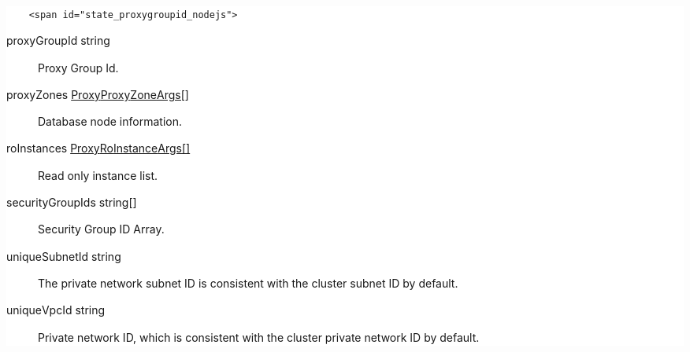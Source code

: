         <span id="state_proxygroupid_nodejs">
<a data-swiftype-name="resource-property" data-swiftype-type="text" href="#state_proxygroupid_nodejs" style="color: inherit; text-decoration: inherit;">proxy<wbr>Group<wbr>Id</a>
</span>
        <span class="property-indicator"></span>
        <span class="property-type">string</span>
    </dt>
    <dd><p>Proxy Group Id.</p>
</dd><dt class="property-optional"
            title="Optional">
        <span id="state_proxyzones_nodejs">
<a data-swiftype-name="resource-property" data-swiftype-type="text" href="#state_proxyzones_nodejs" style="color: inherit; text-decoration: inherit;">proxy<wbr>Zones</a>
</span>
        <span class="property-indicator"></span>
        <span class="property-type"><a href="#proxyproxyzone">Proxy<wbr>Proxy<wbr>Zone<wbr>Args[]</a></span>
    </dt>
    <dd><p>Database node information.</p>
</dd><dt class="property-optional"
            title="Optional">
        <span id="state_roinstances_nodejs">
<a data-swiftype-name="resource-property" data-swiftype-type="text" href="#state_roinstances_nodejs" style="color: inherit; text-decoration: inherit;">ro<wbr>Instances</a>
</span>
        <span class="property-indicator"></span>
        <span class="property-type"><a href="#proxyroinstance">Proxy<wbr>Ro<wbr>Instance<wbr>Args[]</a></span>
    </dt>
    <dd><p>Read only instance list.</p>
</dd><dt class="property-optional"
            title="Optional">
        <span id="state_securitygroupids_nodejs">
<a data-swiftype-name="resource-property" data-swiftype-type="text" href="#state_securitygroupids_nodejs" style="color: inherit; text-decoration: inherit;">security<wbr>Group<wbr>Ids</a>
</span>
        <span class="property-indicator"></span>
        <span class="property-type">string[]</span>
    </dt>
    <dd><p>Security Group ID Array.</p>
</dd><dt class="property-optional"
            title="Optional">
        <span id="state_uniquesubnetid_nodejs">
<a data-swiftype-name="resource-property" data-swiftype-type="text" href="#state_uniquesubnetid_nodejs" style="color: inherit; text-decoration: inherit;">unique<wbr>Subnet<wbr>Id</a>
</span>
        <span class="property-indicator"></span>
        <span class="property-type">string</span>
    </dt>
    <dd><p>The private network subnet ID is consistent with the cluster subnet ID by default.</p>
</dd><dt class="property-optional"
            title="Optional">
        <span id="state_uniquevpcid_nodejs">
<a data-swiftype-name="resource-property" data-swiftype-type="text" href="#state_uniquevpcid_nodejs" style="color: inherit; text-decoration: inherit;">unique<wbr>Vpc<wbr>Id</a>
</span>
        <span class="property-indicator"></span>
        <span class="property-type">string</span>
    </dt>
    <dd><p>Private network ID, which is consistent with the cluster private network ID by default.</p>
</dd></dl>
</pulumi-choosable>
</div>
